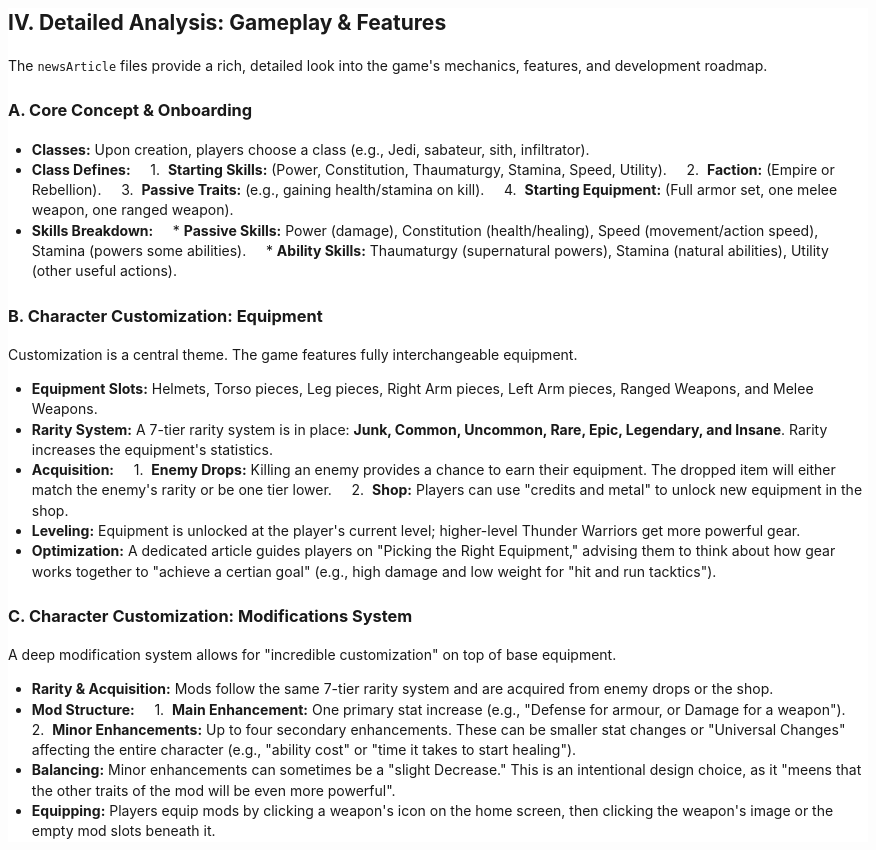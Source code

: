 
## **IV. Detailed Analysis: Gameplay & Features**

The `newsArticle` files provide a rich, detailed look into the game's mechanics, features, and development roadmap.

### **A. Core Concept & Onboarding**

* **Classes:** Upon creation, players choose a class (e.g., Jedi, sabateur, sith, infiltrator).
* **Class Defines:**
    1.  **Starting Skills:** (Power, Constitution, Thaumaturgy, Stamina, Speed, Utility).
    2.  **Faction:** (Empire or Rebellion).
    3.  **Passive Traits:** (e.g., gaining health/stamina on kill).
    4.  **Starting Equipment:** (Full armor set, one melee weapon, one ranged weapon).
* **Skills Breakdown:**
    * **Passive Skills:** Power (damage), Constitution (health/healing), Speed (movement/action speed), Stamina (powers some abilities).
    * **Ability Skills:** Thaumaturgy (supernatural powers), Stamina (natural abilities), Utility (other useful actions).

### **B. Character Customization: Equipment**

Customization is a central theme. The game features fully interchangeable equipment.

* **Equipment Slots:** Helmets, Torso pieces, Leg pieces, Right Arm pieces, Left Arm pieces, Ranged Weapons, and Melee Weapons.
* **Rarity System:** A 7-tier rarity system is in place: **Junk, Common, Uncommon, Rare, Epic, Legendary, and Insane**. Rarity increases the equipment's statistics.
* **Acquisition:**
    1.  **Enemy Drops:** Killing an enemy provides a chance to earn their equipment. The dropped item will either match the enemy's rarity or be one tier lower.
    2.  **Shop:** Players can use "credits and metal" to unlock new equipment in the shop.
* **Leveling:** Equipment is unlocked at the player's current level; higher-level Thunder Warriors get more powerful gear.
* **Optimization:** A dedicated article guides players on "Picking the Right Equipment," advising them to think about how gear works together to "achieve a certian goal" (e.g., high damage and low weight for "hit and run tacktics").

### **C. Character Customization: Modifications System**

A deep modification system allows for "incredible customization" on top of base equipment.

* **Rarity & Acquisition:** Mods follow the same 7-tier rarity system and are acquired from enemy drops or the shop.
* **Mod Structure:**
    1.  **Main Enhancement:** One primary stat increase (e.g., "Defense for armour, or Damage for a weapon").
    2.  **Minor Enhancements:** Up to four secondary enhancements. These can be smaller stat changes or "Universal Changes" affecting the entire character (e.g., "ability cost" or "time it takes to start healing").
* **Balancing:** Minor enhancements can sometimes be a "slight Decrease." This is an intentional design choice, as it "meens that the other traits of the mod will be even more powerful".
* **Equipping:** Players equip mods by clicking a weapon's icon on the home screen, then clicking the weapon's image or the empty mod slots beneath it.
